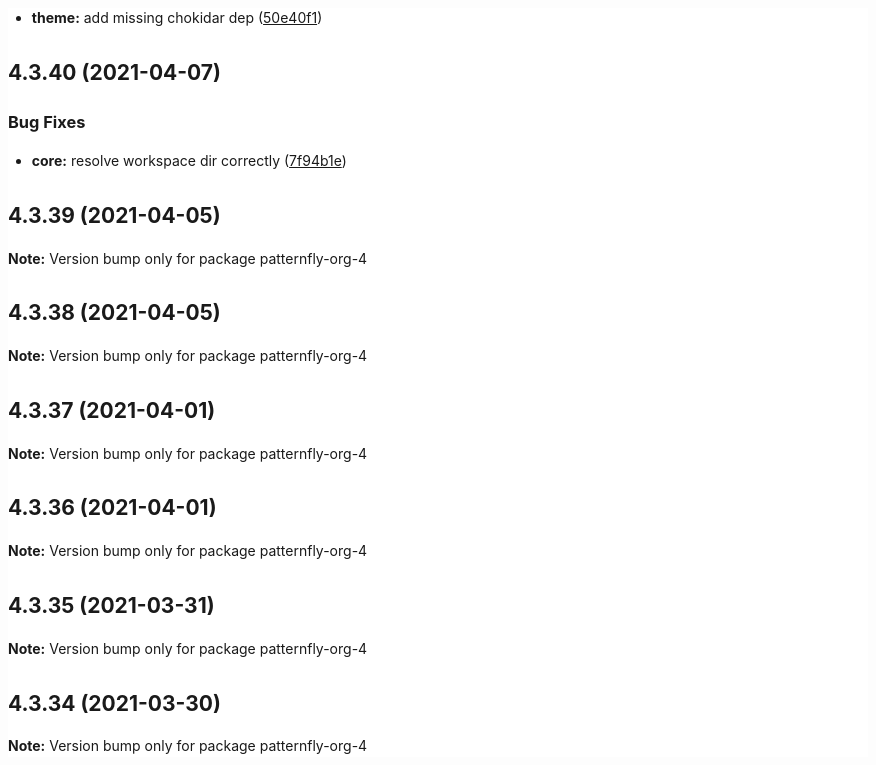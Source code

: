 * **theme:** add missing chokidar dep ([50e40f1](https://github.com/patternfly/patternfly-org/commit/50e40f1a89c3c267460a1f76daadbea344661ffc))





## 4.3.40 (2021-04-07)


### Bug Fixes

* **core:** resolve workspace dir correctly ([7f94b1e](https://github.com/patternfly/patternfly-org/commit/7f94b1ee7d46fd472f71754cf93386b5d94e746a))





## 4.3.39 (2021-04-05)

**Note:** Version bump only for package patternfly-org-4





## 4.3.38 (2021-04-05)

**Note:** Version bump only for package patternfly-org-4





## 4.3.37 (2021-04-01)

**Note:** Version bump only for package patternfly-org-4





## 4.3.36 (2021-04-01)

**Note:** Version bump only for package patternfly-org-4





## 4.3.35 (2021-03-31)

**Note:** Version bump only for package patternfly-org-4





## 4.3.34 (2021-03-30)

**Note:** Version bump only for package patternfly-org-4
